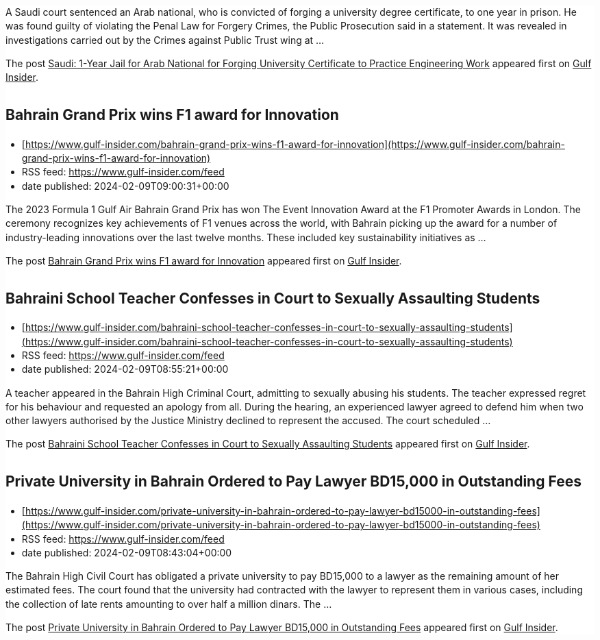 <p>A Saudi court sentenced an Arab national, who is convicted of forging a university degree certificate, to one year in prison. He was found guilty of violating the Penal Law for Forgery Crimes, the Public Prosecution said in a statement. It was revealed in investigations carried out by the Crimes against Public Trust wing at &#8230;</p>
<p>The post <a href="https://www.gulf-insider.com/1-year-jail-for-arab-national-for-forging-university-certificate-to-practice-engineering-work/">Saudi: 1-Year Jail for Arab National for Forging University Certificate to Practice Engineering Work</a> appeared first on <a href="https://www.gulf-insider.com">Gulf Insider</a>.</p>

## Bahrain Grand Prix wins F1 award for Innovation
 - [https://www.gulf-insider.com/bahrain-grand-prix-wins-f1-award-for-innovation](https://www.gulf-insider.com/bahrain-grand-prix-wins-f1-award-for-innovation)
 - RSS feed: https://www.gulf-insider.com/feed
 - date published: 2024-02-09T09:00:31+00:00

<p>The 2023 Formula 1 Gulf Air Bahrain Grand Prix has won The Event Innovation Award at the F1 Promoter Awards in London. The ceremony recognizes key achievements of F1 venues across the world, with Bahrain picking up the award for a number of industry-leading innovations over the last twelve months. These included key sustainability initiatives as &#8230;</p>
<p>The post <a href="https://www.gulf-insider.com/bahrain-grand-prix-wins-f1-award-for-innovation/">Bahrain Grand Prix wins F1 award for Innovation</a> appeared first on <a href="https://www.gulf-insider.com">Gulf Insider</a>.</p>

## Bahraini School Teacher Confesses in Court to Sexually Assaulting Students
 - [https://www.gulf-insider.com/bahraini-school-teacher-confesses-in-court-to-sexually-assaulting-students](https://www.gulf-insider.com/bahraini-school-teacher-confesses-in-court-to-sexually-assaulting-students)
 - RSS feed: https://www.gulf-insider.com/feed
 - date published: 2024-02-09T08:55:21+00:00

<p>A teacher appeared in the Bahrain High Criminal Court, admitting to sexually abusing his students. The teacher expressed regret for his behaviour and requested an apology from all. During the hearing, an experienced lawyer agreed to defend him when two other lawyers authorised by the Justice Ministry declined to represent the accused. The court scheduled &#8230;</p>
<p>The post <a href="https://www.gulf-insider.com/bahraini-school-teacher-confesses-in-court-to-sexually-assaulting-students/">Bahraini School Teacher Confesses in Court to Sexually Assaulting Students</a> appeared first on <a href="https://www.gulf-insider.com">Gulf Insider</a>.</p>

## Private University in Bahrain Ordered to Pay Lawyer BD15,000 in Outstanding Fees
 - [https://www.gulf-insider.com/private-university-in-bahrain-ordered-to-pay-lawyer-bd15000-in-outstanding-fees](https://www.gulf-insider.com/private-university-in-bahrain-ordered-to-pay-lawyer-bd15000-in-outstanding-fees)
 - RSS feed: https://www.gulf-insider.com/feed
 - date published: 2024-02-09T08:43:04+00:00

<p>The Bahrain High Civil Court has obligated a private university to pay BD15,000 to a lawyer as the remaining amount of her estimated fees. The court found that the university had contracted with the lawyer to represent them in various cases, including the collection of late rents amounting to over half a million dinars. The &#8230;</p>
<p>The post <a href="https://www.gulf-insider.com/private-university-in-bahrain-ordered-to-pay-lawyer-bd15000-in-outstanding-fees/">Private University in Bahrain Ordered to Pay Lawyer BD15,000 in Outstanding Fees</a> appeared first on <a href="https://www.gulf-insider.com">Gulf Insider</a>.</p>

